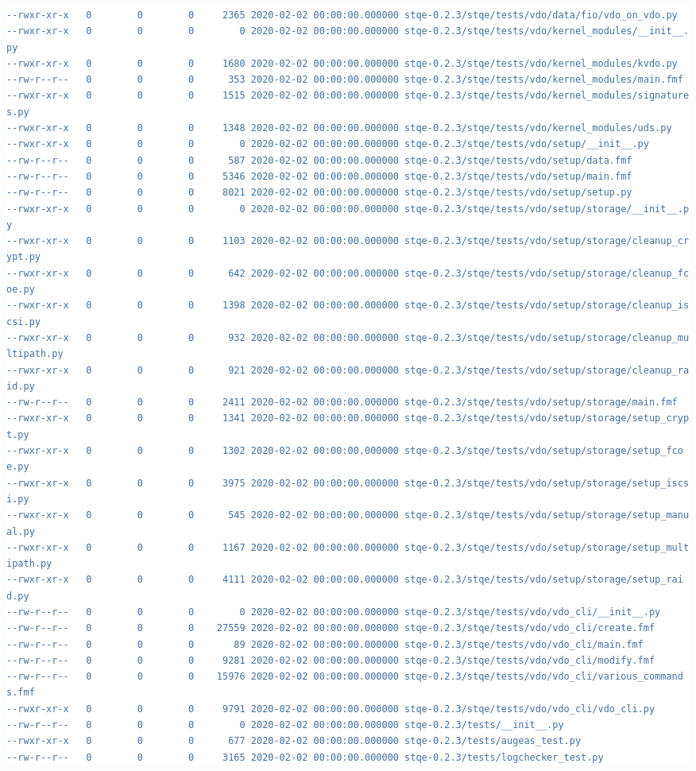 ```diff
--rwxr-xr-x   0        0        0     2365 2020-02-02 00:00:00.000000 stqe-0.2.3/stqe/tests/vdo/data/fio/vdo_on_vdo.py
--rwxr-xr-x   0        0        0        0 2020-02-02 00:00:00.000000 stqe-0.2.3/stqe/tests/vdo/kernel_modules/__init__.py
--rwxr-xr-x   0        0        0     1680 2020-02-02 00:00:00.000000 stqe-0.2.3/stqe/tests/vdo/kernel_modules/kvdo.py
--rw-r--r--   0        0        0      353 2020-02-02 00:00:00.000000 stqe-0.2.3/stqe/tests/vdo/kernel_modules/main.fmf
--rwxr-xr-x   0        0        0     1515 2020-02-02 00:00:00.000000 stqe-0.2.3/stqe/tests/vdo/kernel_modules/signatures.py
--rwxr-xr-x   0        0        0     1348 2020-02-02 00:00:00.000000 stqe-0.2.3/stqe/tests/vdo/kernel_modules/uds.py
--rwxr-xr-x   0        0        0        0 2020-02-02 00:00:00.000000 stqe-0.2.3/stqe/tests/vdo/setup/__init__.py
--rw-r--r--   0        0        0      587 2020-02-02 00:00:00.000000 stqe-0.2.3/stqe/tests/vdo/setup/data.fmf
--rw-r--r--   0        0        0     5346 2020-02-02 00:00:00.000000 stqe-0.2.3/stqe/tests/vdo/setup/main.fmf
--rw-r--r--   0        0        0     8021 2020-02-02 00:00:00.000000 stqe-0.2.3/stqe/tests/vdo/setup/setup.py
--rwxr-xr-x   0        0        0        0 2020-02-02 00:00:00.000000 stqe-0.2.3/stqe/tests/vdo/setup/storage/__init__.py
--rwxr-xr-x   0        0        0     1103 2020-02-02 00:00:00.000000 stqe-0.2.3/stqe/tests/vdo/setup/storage/cleanup_crypt.py
--rwxr-xr-x   0        0        0      642 2020-02-02 00:00:00.000000 stqe-0.2.3/stqe/tests/vdo/setup/storage/cleanup_fcoe.py
--rwxr-xr-x   0        0        0     1398 2020-02-02 00:00:00.000000 stqe-0.2.3/stqe/tests/vdo/setup/storage/cleanup_iscsi.py
--rwxr-xr-x   0        0        0      932 2020-02-02 00:00:00.000000 stqe-0.2.3/stqe/tests/vdo/setup/storage/cleanup_multipath.py
--rwxr-xr-x   0        0        0      921 2020-02-02 00:00:00.000000 stqe-0.2.3/stqe/tests/vdo/setup/storage/cleanup_raid.py
--rw-r--r--   0        0        0     2411 2020-02-02 00:00:00.000000 stqe-0.2.3/stqe/tests/vdo/setup/storage/main.fmf
--rwxr-xr-x   0        0        0     1341 2020-02-02 00:00:00.000000 stqe-0.2.3/stqe/tests/vdo/setup/storage/setup_crypt.py
--rwxr-xr-x   0        0        0     1302 2020-02-02 00:00:00.000000 stqe-0.2.3/stqe/tests/vdo/setup/storage/setup_fcoe.py
--rwxr-xr-x   0        0        0     3975 2020-02-02 00:00:00.000000 stqe-0.2.3/stqe/tests/vdo/setup/storage/setup_iscsi.py
--rwxr-xr-x   0        0        0      545 2020-02-02 00:00:00.000000 stqe-0.2.3/stqe/tests/vdo/setup/storage/setup_manual.py
--rwxr-xr-x   0        0        0     1167 2020-02-02 00:00:00.000000 stqe-0.2.3/stqe/tests/vdo/setup/storage/setup_multipath.py
--rwxr-xr-x   0        0        0     4111 2020-02-02 00:00:00.000000 stqe-0.2.3/stqe/tests/vdo/setup/storage/setup_raid.py
--rw-r--r--   0        0        0        0 2020-02-02 00:00:00.000000 stqe-0.2.3/stqe/tests/vdo/vdo_cli/__init__.py
--rw-r--r--   0        0        0    27559 2020-02-02 00:00:00.000000 stqe-0.2.3/stqe/tests/vdo/vdo_cli/create.fmf
--rw-r--r--   0        0        0       89 2020-02-02 00:00:00.000000 stqe-0.2.3/stqe/tests/vdo/vdo_cli/main.fmf
--rw-r--r--   0        0        0     9281 2020-02-02 00:00:00.000000 stqe-0.2.3/stqe/tests/vdo/vdo_cli/modify.fmf
--rw-r--r--   0        0        0    15976 2020-02-02 00:00:00.000000 stqe-0.2.3/stqe/tests/vdo/vdo_cli/various_commands.fmf
--rwxr-xr-x   0        0        0     9791 2020-02-02 00:00:00.000000 stqe-0.2.3/stqe/tests/vdo/vdo_cli/vdo_cli.py
--rw-r--r--   0        0        0        0 2020-02-02 00:00:00.000000 stqe-0.2.3/tests/__init__.py
--rwxr-xr-x   0        0        0      677 2020-02-02 00:00:00.000000 stqe-0.2.3/tests/augeas_test.py
--rw-r--r--   0        0        0     3165 2020-02-02 00:00:00.000000 stqe-0.2.3/tests/logchecker_test.py
```